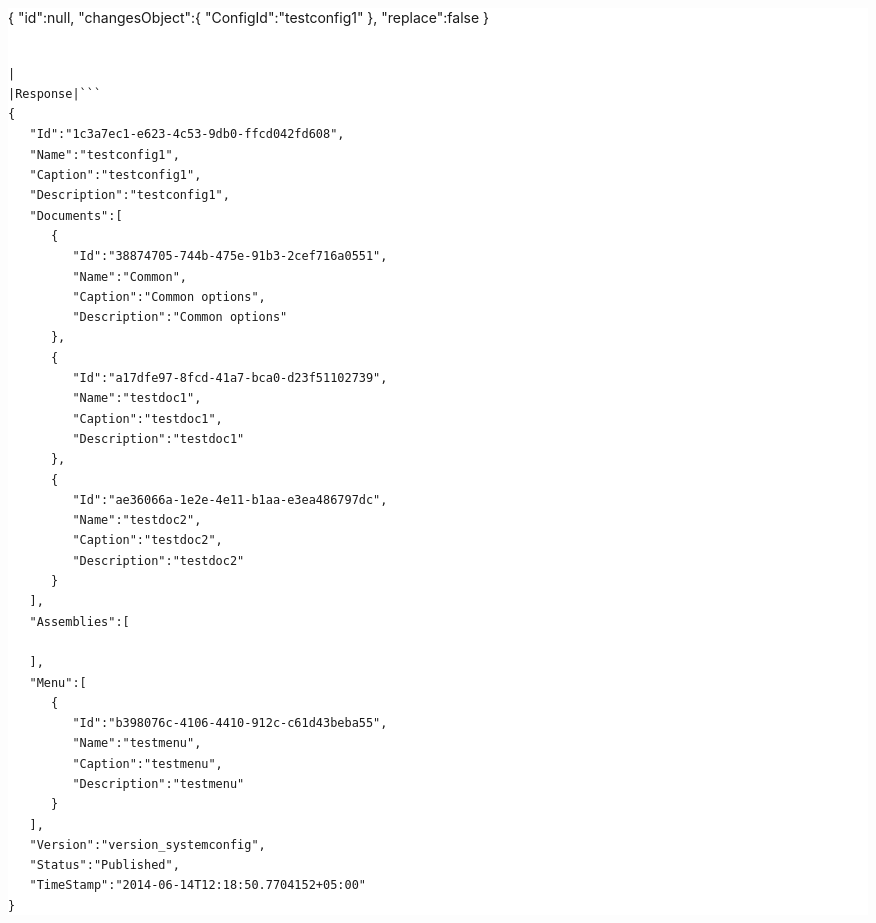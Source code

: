 ```

```
{
   "id":null,
   "changesObject":{
      "ConfigId":"testconfig1"
   },
   "replace":false
}
```

|
|Response|```
{
   "Id":"1c3a7ec1-e623-4c53-9db0-ffcd042fd608",
   "Name":"testconfig1",
   "Caption":"testconfig1",
   "Description":"testconfig1",
   "Documents":[
      {
         "Id":"38874705-744b-475e-91b3-2cef716a0551",
         "Name":"Common",
         "Caption":"Common options",
         "Description":"Common options"
      },
      {
         "Id":"a17dfe97-8fcd-41a7-bca0-d23f51102739",
         "Name":"testdoc1",
         "Caption":"testdoc1",
         "Description":"testdoc1"
      },
      {
         "Id":"ae36066a-1e2e-4e11-b1aa-e3ea486797dc",
         "Name":"testdoc2",
         "Caption":"testdoc2",
         "Description":"testdoc2"
      }
   ],
   "Assemblies":[

   ],
   "Menu":[
      {
         "Id":"b398076c-4106-4410-912c-c61d43beba55",
         "Name":"testmenu",
         "Caption":"testmenu",
         "Description":"testmenu"
      }
   ],
   "Version":"version_systemconfig",
   "Status":"Published",
   "TimeStamp":"2014-06-14T12:18:50.7704152+05:00"
}
```
